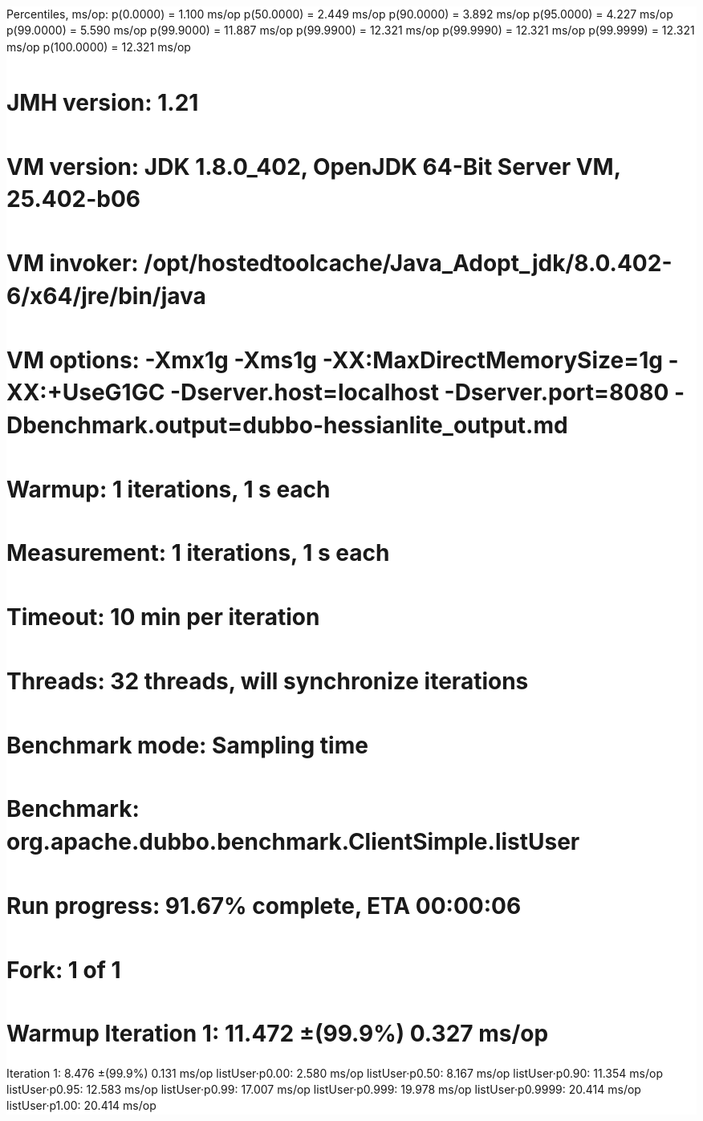   Percentiles, ms/op:
      p(0.0000) =      1.100 ms/op
     p(50.0000) =      2.449 ms/op
     p(90.0000) =      3.892 ms/op
     p(95.0000) =      4.227 ms/op
     p(99.0000) =      5.590 ms/op
     p(99.9000) =     11.887 ms/op
     p(99.9900) =     12.321 ms/op
     p(99.9990) =     12.321 ms/op
     p(99.9999) =     12.321 ms/op
    p(100.0000) =     12.321 ms/op


# JMH version: 1.21
# VM version: JDK 1.8.0_402, OpenJDK 64-Bit Server VM, 25.402-b06
# VM invoker: /opt/hostedtoolcache/Java_Adopt_jdk/8.0.402-6/x64/jre/bin/java
# VM options: -Xmx1g -Xms1g -XX:MaxDirectMemorySize=1g -XX:+UseG1GC -Dserver.host=localhost -Dserver.port=8080 -Dbenchmark.output=dubbo-hessianlite_output.md
# Warmup: 1 iterations, 1 s each
# Measurement: 1 iterations, 1 s each
# Timeout: 10 min per iteration
# Threads: 32 threads, will synchronize iterations
# Benchmark mode: Sampling time
# Benchmark: org.apache.dubbo.benchmark.ClientSimple.listUser

# Run progress: 91.67% complete, ETA 00:00:06
# Fork: 1 of 1
# Warmup Iteration   1: 11.472 ±(99.9%) 0.327 ms/op
Iteration   1: 8.476 ±(99.9%) 0.131 ms/op
                 listUser·p0.00:   2.580 ms/op
                 listUser·p0.50:   8.167 ms/op
                 listUser·p0.90:   11.354 ms/op
                 listUser·p0.95:   12.583 ms/op
                 listUser·p0.99:   17.007 ms/op
                 listUser·p0.999:  19.978 ms/op
                 listUser·p0.9999: 20.414 ms/op
                 listUser·p1.00:   20.414 ms/op
